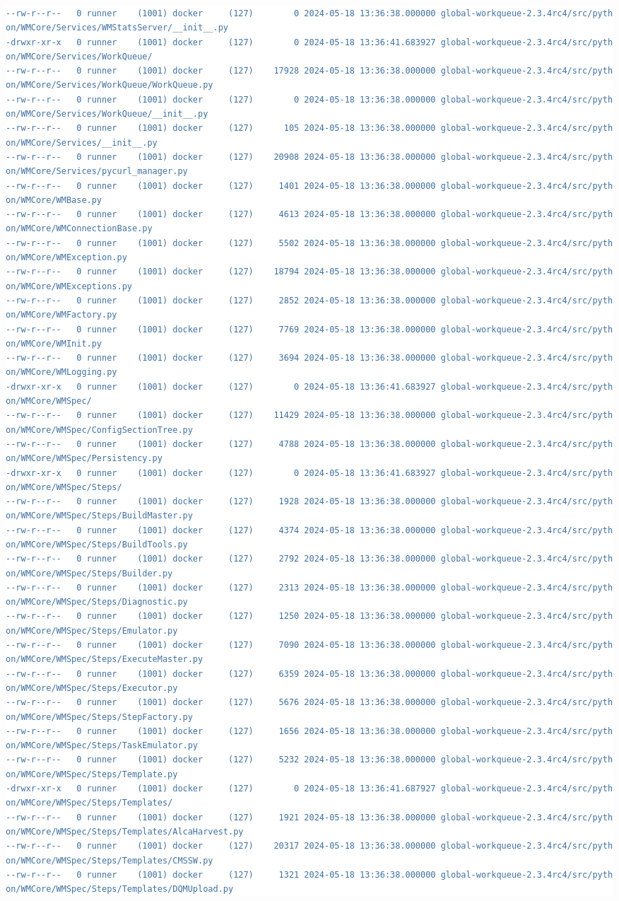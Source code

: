 ```diff
--rw-r--r--   0 runner    (1001) docker     (127)        0 2024-05-18 13:36:38.000000 global-workqueue-2.3.4rc4/src/python/WMCore/Services/WMStatsServer/__init__.py
-drwxr-xr-x   0 runner    (1001) docker     (127)        0 2024-05-18 13:36:41.683927 global-workqueue-2.3.4rc4/src/python/WMCore/Services/WorkQueue/
--rw-r--r--   0 runner    (1001) docker     (127)    17928 2024-05-18 13:36:38.000000 global-workqueue-2.3.4rc4/src/python/WMCore/Services/WorkQueue/WorkQueue.py
--rw-r--r--   0 runner    (1001) docker     (127)        0 2024-05-18 13:36:38.000000 global-workqueue-2.3.4rc4/src/python/WMCore/Services/WorkQueue/__init__.py
--rw-r--r--   0 runner    (1001) docker     (127)      105 2024-05-18 13:36:38.000000 global-workqueue-2.3.4rc4/src/python/WMCore/Services/__init__.py
--rw-r--r--   0 runner    (1001) docker     (127)    20908 2024-05-18 13:36:38.000000 global-workqueue-2.3.4rc4/src/python/WMCore/Services/pycurl_manager.py
--rw-r--r--   0 runner    (1001) docker     (127)     1401 2024-05-18 13:36:38.000000 global-workqueue-2.3.4rc4/src/python/WMCore/WMBase.py
--rw-r--r--   0 runner    (1001) docker     (127)     4613 2024-05-18 13:36:38.000000 global-workqueue-2.3.4rc4/src/python/WMCore/WMConnectionBase.py
--rw-r--r--   0 runner    (1001) docker     (127)     5502 2024-05-18 13:36:38.000000 global-workqueue-2.3.4rc4/src/python/WMCore/WMException.py
--rw-r--r--   0 runner    (1001) docker     (127)    18794 2024-05-18 13:36:38.000000 global-workqueue-2.3.4rc4/src/python/WMCore/WMExceptions.py
--rw-r--r--   0 runner    (1001) docker     (127)     2852 2024-05-18 13:36:38.000000 global-workqueue-2.3.4rc4/src/python/WMCore/WMFactory.py
--rw-r--r--   0 runner    (1001) docker     (127)     7769 2024-05-18 13:36:38.000000 global-workqueue-2.3.4rc4/src/python/WMCore/WMInit.py
--rw-r--r--   0 runner    (1001) docker     (127)     3694 2024-05-18 13:36:38.000000 global-workqueue-2.3.4rc4/src/python/WMCore/WMLogging.py
-drwxr-xr-x   0 runner    (1001) docker     (127)        0 2024-05-18 13:36:41.683927 global-workqueue-2.3.4rc4/src/python/WMCore/WMSpec/
--rw-r--r--   0 runner    (1001) docker     (127)    11429 2024-05-18 13:36:38.000000 global-workqueue-2.3.4rc4/src/python/WMCore/WMSpec/ConfigSectionTree.py
--rw-r--r--   0 runner    (1001) docker     (127)     4788 2024-05-18 13:36:38.000000 global-workqueue-2.3.4rc4/src/python/WMCore/WMSpec/Persistency.py
-drwxr-xr-x   0 runner    (1001) docker     (127)        0 2024-05-18 13:36:41.683927 global-workqueue-2.3.4rc4/src/python/WMCore/WMSpec/Steps/
--rw-r--r--   0 runner    (1001) docker     (127)     1928 2024-05-18 13:36:38.000000 global-workqueue-2.3.4rc4/src/python/WMCore/WMSpec/Steps/BuildMaster.py
--rw-r--r--   0 runner    (1001) docker     (127)     4374 2024-05-18 13:36:38.000000 global-workqueue-2.3.4rc4/src/python/WMCore/WMSpec/Steps/BuildTools.py
--rw-r--r--   0 runner    (1001) docker     (127)     2792 2024-05-18 13:36:38.000000 global-workqueue-2.3.4rc4/src/python/WMCore/WMSpec/Steps/Builder.py
--rw-r--r--   0 runner    (1001) docker     (127)     2313 2024-05-18 13:36:38.000000 global-workqueue-2.3.4rc4/src/python/WMCore/WMSpec/Steps/Diagnostic.py
--rw-r--r--   0 runner    (1001) docker     (127)     1250 2024-05-18 13:36:38.000000 global-workqueue-2.3.4rc4/src/python/WMCore/WMSpec/Steps/Emulator.py
--rw-r--r--   0 runner    (1001) docker     (127)     7090 2024-05-18 13:36:38.000000 global-workqueue-2.3.4rc4/src/python/WMCore/WMSpec/Steps/ExecuteMaster.py
--rw-r--r--   0 runner    (1001) docker     (127)     6359 2024-05-18 13:36:38.000000 global-workqueue-2.3.4rc4/src/python/WMCore/WMSpec/Steps/Executor.py
--rw-r--r--   0 runner    (1001) docker     (127)     5676 2024-05-18 13:36:38.000000 global-workqueue-2.3.4rc4/src/python/WMCore/WMSpec/Steps/StepFactory.py
--rw-r--r--   0 runner    (1001) docker     (127)     1656 2024-05-18 13:36:38.000000 global-workqueue-2.3.4rc4/src/python/WMCore/WMSpec/Steps/TaskEmulator.py
--rw-r--r--   0 runner    (1001) docker     (127)     5232 2024-05-18 13:36:38.000000 global-workqueue-2.3.4rc4/src/python/WMCore/WMSpec/Steps/Template.py
-drwxr-xr-x   0 runner    (1001) docker     (127)        0 2024-05-18 13:36:41.687927 global-workqueue-2.3.4rc4/src/python/WMCore/WMSpec/Steps/Templates/
--rw-r--r--   0 runner    (1001) docker     (127)     1921 2024-05-18 13:36:38.000000 global-workqueue-2.3.4rc4/src/python/WMCore/WMSpec/Steps/Templates/AlcaHarvest.py
--rw-r--r--   0 runner    (1001) docker     (127)    20317 2024-05-18 13:36:38.000000 global-workqueue-2.3.4rc4/src/python/WMCore/WMSpec/Steps/Templates/CMSSW.py
--rw-r--r--   0 runner    (1001) docker     (127)     1321 2024-05-18 13:36:38.000000 global-workqueue-2.3.4rc4/src/python/WMCore/WMSpec/Steps/Templates/DQMUpload.py
```